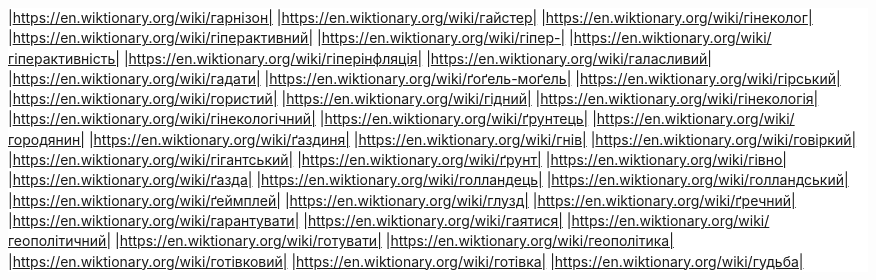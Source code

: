 |https://en.wiktionary.org/wiki/гарнізон|
|https://en.wiktionary.org/wiki/гайстер|
|https://en.wiktionary.org/wiki/гінеколог|
|https://en.wiktionary.org/wiki/гіперактивний|
|https://en.wiktionary.org/wiki/гіпер-|
|https://en.wiktionary.org/wiki/гіперактивність|
|https://en.wiktionary.org/wiki/гіперінфляція|
|https://en.wiktionary.org/wiki/галасливий|
|https://en.wiktionary.org/wiki/гадати|
|https://en.wiktionary.org/wiki/ґоґель-моґель|
|https://en.wiktionary.org/wiki/гірський|
|https://en.wiktionary.org/wiki/гористий|
|https://en.wiktionary.org/wiki/гідний|
|https://en.wiktionary.org/wiki/гінекологія|
|https://en.wiktionary.org/wiki/гінекологічний|
|https://en.wiktionary.org/wiki/ґрунтець|
|https://en.wiktionary.org/wiki/городянин|
|https://en.wiktionary.org/wiki/ґаздиня|
|https://en.wiktionary.org/wiki/гнів|
|https://en.wiktionary.org/wiki/говіркий|
|https://en.wiktionary.org/wiki/гігантський|
|https://en.wiktionary.org/wiki/ґрунт|
|https://en.wiktionary.org/wiki/гівно|
|https://en.wiktionary.org/wiki/ґазда|
|https://en.wiktionary.org/wiki/голландець|
|https://en.wiktionary.org/wiki/голландський|
|https://en.wiktionary.org/wiki/ґеймплей|
|https://en.wiktionary.org/wiki/глузд|
|https://en.wiktionary.org/wiki/ґречний|
|https://en.wiktionary.org/wiki/гарантувати|
|https://en.wiktionary.org/wiki/гаятися|
|https://en.wiktionary.org/wiki/геополітичний|
|https://en.wiktionary.org/wiki/готувати|
|https://en.wiktionary.org/wiki/геополітика|
|https://en.wiktionary.org/wiki/готівковий|
|https://en.wiktionary.org/wiki/готівка|
|https://en.wiktionary.org/wiki/гудьба|